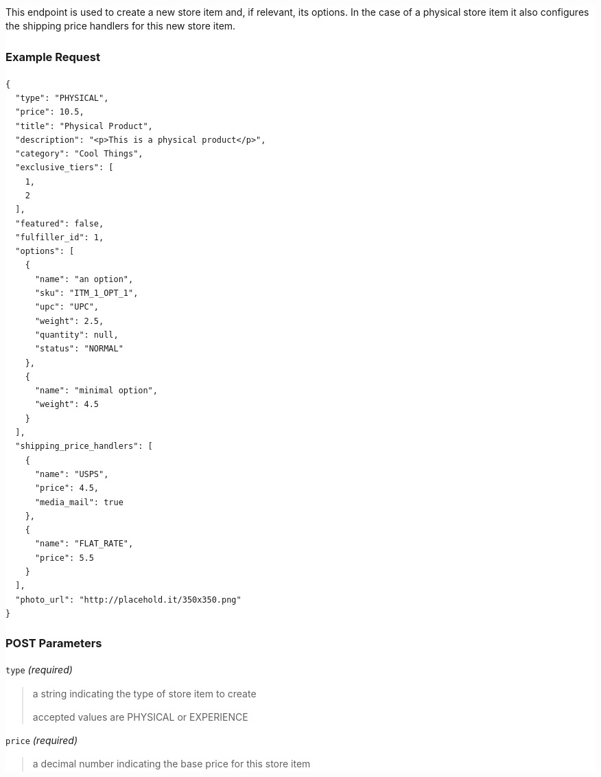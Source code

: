 This endpoint is used to create a new store item and, if relevant, its options. In the case of a physical store item it also configures the shipping price handlers for this new store item.

### Example Request

    {
      "type": "PHYSICAL",
      "price": 10.5,
      "title": "Physical Product",
      "description": "<p>This is a physical product</p>",
      "category": "Cool Things",
      "exclusive_tiers": [
        1,
        2
      ],
      "featured": false,
      "fulfiller_id": 1,
      "options": [
        {
          "name": "an option",
          "sku": "ITM_1_OPT_1",
          "upc": "UPC",
          "weight": 2.5,
          "quantity": null,
          "status": "NORMAL"
        },
        {
          "name": "minimal option",
          "weight": 4.5
        }
      ],
      "shipping_price_handlers": [
        {
          "name": "USPS",
          "price": 4.5,
          "media_mail": true
        },
        {
          "name": "FLAT_RATE",
          "price": 5.5
        }
      ],
      "photo_url": "http://placehold.it/350x350.png"
    }

### POST Parameters

`type` _(required)_
> <p> a string indicating the type of store item to create
> <p> accepted values are PHYSICAL or EXPERIENCE

`price` _(required)_
> <p> a decimal number indicating the base price for this store item
